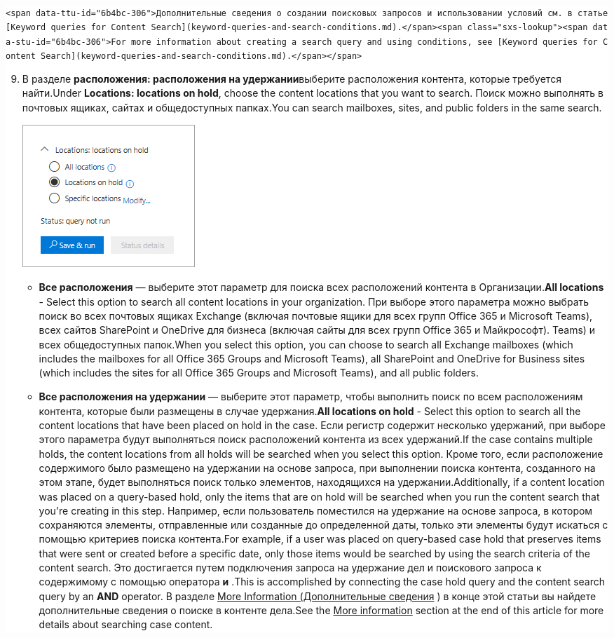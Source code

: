     <span data-ttu-id="6b4bc-306">Дополнительные сведения о создании поисковых запросов и использовании условий см. в статье [Keyword queries for Content Search](keyword-queries-and-search-conditions.md).</span><span class="sxs-lookup"><span data-stu-id="6b4bc-306">For more information about creating a search query and using conditions, see [Keyword queries for Content Search](keyword-queries-and-search-conditions.md).</span></span>
    
9. <span data-ttu-id="6b4bc-307">В разделе **расположения: расположения на удержании**выберите расположения контента, которые требуется найти.</span><span class="sxs-lookup"><span data-stu-id="6b4bc-307">Under **Locations: locations on hold**, choose the content locations that you want to search.</span></span> <span data-ttu-id="6b4bc-308">Поиск можно выполнять в почтовых ящиках, сайтах и общедоступных папках.</span><span class="sxs-lookup"><span data-stu-id="6b4bc-308">You can search mailboxes, sites, and public folders in the same search.</span></span>
    
    ![Расположения, расположения на удержании](media/d56398aa-0b20-4500-8e26-494eab92a99f.png)
  
    - <span data-ttu-id="6b4bc-310">**Все расположения** — выберите этот параметр для поиска всех расположений контента в Организации.</span><span class="sxs-lookup"><span data-stu-id="6b4bc-310">**All locations** - Select this option to search all content locations in your organization.</span></span> <span data-ttu-id="6b4bc-311">При выборе этого параметра можно выбрать поиск во всех почтовых ящиках Exchange (включая почтовые ящики для всех групп Office 365 и Microsoft Teams), всех сайтов SharePoint и OneDrive для бизнеса (включая сайты для всех групп Office 365 и Майкрософт). Teams) и всех общедоступных папок.</span><span class="sxs-lookup"><span data-stu-id="6b4bc-311">When you select this option, you can choose to search all Exchange mailboxes (which includes the mailboxes for all Office 365 Groups and Microsoft Teams), all SharePoint and OneDrive for Business sites (which includes the sites for all Office 365 Groups and Microsoft Teams), and all public folders.</span></span>
    
    - <span data-ttu-id="6b4bc-312">**Все расположения на удержании** — выберите этот параметр, чтобы выполнить поиск по всем расположениям контента, которые были размещены в случае удержания.</span><span class="sxs-lookup"><span data-stu-id="6b4bc-312">**All locations on hold** - Select this option to search all the content locations that have been placed on hold in the case.</span></span> <span data-ttu-id="6b4bc-313">Если регистр содержит несколько удержаний, при выборе этого параметра будут выполняться поиск расположений контента из всех удержаний.</span><span class="sxs-lookup"><span data-stu-id="6b4bc-313">If the case contains multiple holds, the content locations from all holds will be searched when you select this option.</span></span> <span data-ttu-id="6b4bc-314">Кроме того, если расположение содержимого было размещено на удержании на основе запроса, при выполнении поиска контента, созданного на этом этапе, будет выполняться поиск только элементов, находящихся на удержании.</span><span class="sxs-lookup"><span data-stu-id="6b4bc-314">Additionally, if a content location was placed on a query-based hold, only the items that are on hold will be searched when you run the content search that you're creating in this step.</span></span> <span data-ttu-id="6b4bc-315">Например, если пользователь поместился на удержание на основе запроса, в котором сохраняются элементы, отправленные или созданные до определенной даты, только эти элементы будут искаться с помощью критериев поиска контента.</span><span class="sxs-lookup"><span data-stu-id="6b4bc-315">For example, if a user was placed on query-based case hold that preserves items that were sent or created before a specific date, only those items would be searched by using the search criteria of the content search.</span></span> <span data-ttu-id="6b4bc-316">Это достигается путем подключения запроса на удержание дел и поискового запроса к содержимому с помощью оператора **и** .</span><span class="sxs-lookup"><span data-stu-id="6b4bc-316">This is accomplished by connecting the case hold query and the content search query by an **AND** operator.</span></span> <span data-ttu-id="6b4bc-317">В разделе [More Information (Дополнительные сведения](#more-information) ) в конце этой статьи вы найдете дополнительные сведения о поиске в контенте дела.</span><span class="sxs-lookup"><span data-stu-id="6b4bc-317">See the [More information](#more-information) section at the end of this article for more details about searching case content.</span></span> 
    